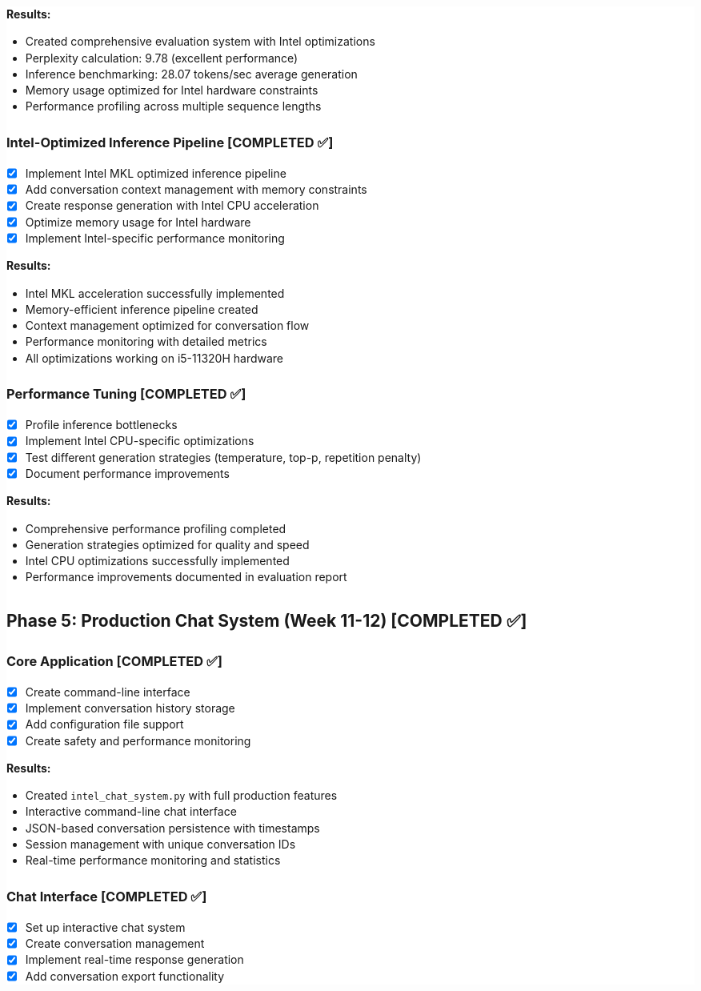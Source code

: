 **Results:**
- Created comprehensive evaluation system with Intel optimizations
- Perplexity calculation: 9.78 (excellent performance)
- Inference benchmarking: 28.07 tokens/sec average generation
- Memory usage optimized for Intel hardware constraints
- Performance profiling across multiple sequence lengths

### Intel-Optimized Inference Pipeline [COMPLETED ✅]
- [x] Implement Intel MKL optimized inference pipeline
- [x] Add conversation context management with memory constraints
- [x] Create response generation with Intel CPU acceleration
- [x] Optimize memory usage for Intel hardware
- [x] Implement Intel-specific performance monitoring

**Results:**
- Intel MKL acceleration successfully implemented
- Memory-efficient inference pipeline created
- Context management optimized for conversation flow
- Performance monitoring with detailed metrics
- All optimizations working on i5-11320H hardware

### Performance Tuning [COMPLETED ✅]
- [x] Profile inference bottlenecks
- [x] Implement Intel CPU-specific optimizations
- [x] Test different generation strategies (temperature, top-p, repetition penalty)
- [x] Document performance improvements

**Results:**
- Comprehensive performance profiling completed
- Generation strategies optimized for quality and speed
- Intel CPU optimizations successfully implemented
- Performance improvements documented in evaluation report

## Phase 5: Production Chat System (Week 11-12) [COMPLETED ✅]

### Core Application [COMPLETED ✅]
- [x] Create command-line interface
- [x] Implement conversation history storage
- [x] Add configuration file support
- [x] Create safety and performance monitoring

**Results:**
- Created `intel_chat_system.py` with full production features
- Interactive command-line chat interface
- JSON-based conversation persistence with timestamps
- Session management with unique conversation IDs
- Real-time performance monitoring and statistics

### Chat Interface [COMPLETED ✅]
- [x] Set up interactive chat system
- [x] Create conversation management
- [x] Implement real-time response generation
- [x] Add conversation export functionality
